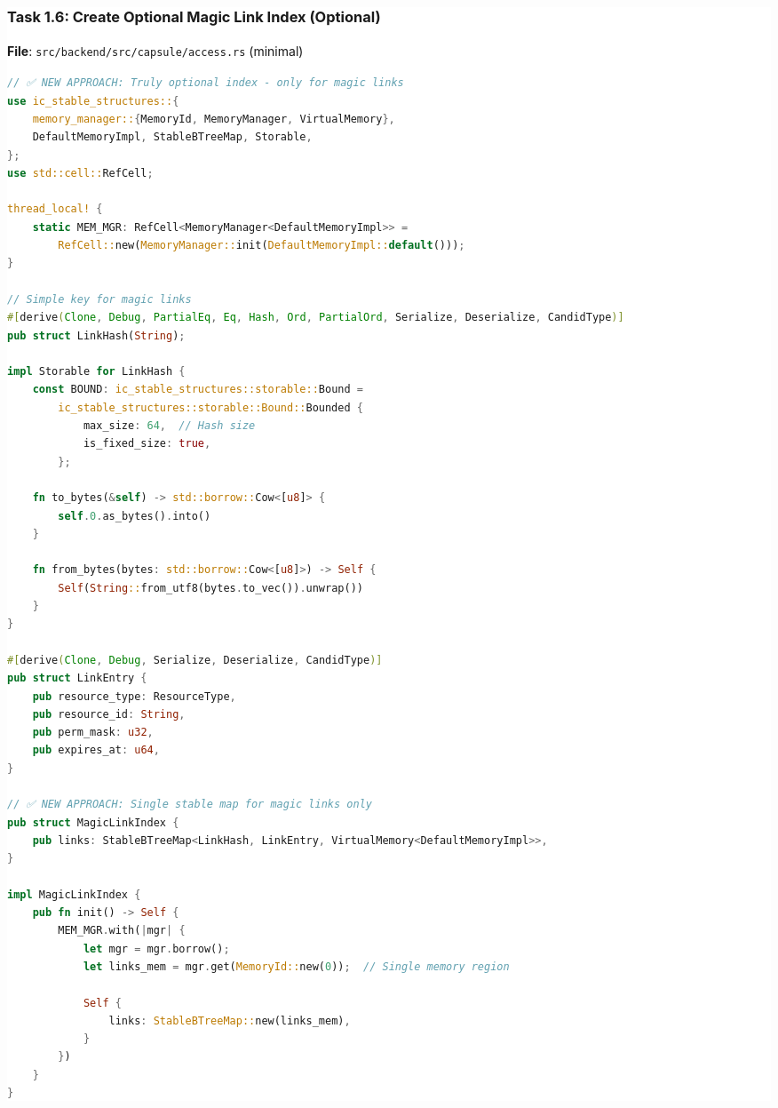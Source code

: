 ### **Task 1.6: Create Optional Magic Link Index (Optional)**

**File**: `src/backend/src/capsule/access.rs` (minimal)

```rust
// ✅ NEW APPROACH: Truly optional index - only for magic links
use ic_stable_structures::{
    memory_manager::{MemoryId, MemoryManager, VirtualMemory},
    DefaultMemoryImpl, StableBTreeMap, Storable,
};
use std::cell::RefCell;

thread_local! {
    static MEM_MGR: RefCell<MemoryManager<DefaultMemoryImpl>> =
        RefCell::new(MemoryManager::init(DefaultMemoryImpl::default()));
}

// Simple key for magic links
#[derive(Clone, Debug, PartialEq, Eq, Hash, Ord, PartialOrd, Serialize, Deserialize, CandidType)]
pub struct LinkHash(String);

impl Storable for LinkHash {
    const BOUND: ic_stable_structures::storable::Bound =
        ic_stable_structures::storable::Bound::Bounded {
            max_size: 64,  // Hash size
            is_fixed_size: true,
        };

    fn to_bytes(&self) -> std::borrow::Cow<[u8]> {
        self.0.as_bytes().into()
    }

    fn from_bytes(bytes: std::borrow::Cow<[u8]>) -> Self {
        Self(String::from_utf8(bytes.to_vec()).unwrap())
    }
}

#[derive(Clone, Debug, Serialize, Deserialize, CandidType)]
pub struct LinkEntry {
    pub resource_type: ResourceType,
    pub resource_id: String,
    pub perm_mask: u32,
    pub expires_at: u64,
}

// ✅ NEW APPROACH: Single stable map for magic links only
pub struct MagicLinkIndex {
    pub links: StableBTreeMap<LinkHash, LinkEntry, VirtualMemory<DefaultMemoryImpl>>,
}

impl MagicLinkIndex {
    pub fn init() -> Self {
        MEM_MGR.with(|mgr| {
            let mgr = mgr.borrow();
            let links_mem = mgr.get(MemoryId::new(0));  // Single memory region

            Self {
                links: StableBTreeMap::new(links_mem),
            }
        })
    }
}
```
